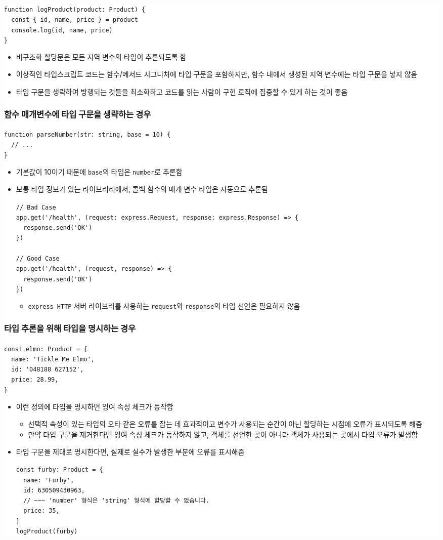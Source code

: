   ```tsx
  function logProduct(product: Product) {
    const { id, name, price } = product
    console.log(id, name, price)
  }
  ```

  - 비구조화 할당문은 모든 지역 변수의 타입이 추론되도록 함

- 이상적인 타입스크립트 코드는 함수/메서드 시그니처에 타입 구문을 포함하지만, 함수 내에서 생성된 지역 변수에는 타입 구문을 넣지 않음
- 타입 구문을 생략하여 방행되는 것들을 최소화하고 코드를 읽는 사람이 구현 로직에 집중할 수 있게 하는 것이 좋음

### 함수 매개변수에 타입 구문을 생략하는 경우

```tsx
function parseNumber(str: string, base = 10) {
  // ...
}
```

- 기본값이 10이기 때문에 `base`의 타입은 `number`로 추론함
- 보통 타입 정보가 있는 라이브러리에서, 콜백 함수의 매개 변수 타입은 자동으로 추론됨

  ```tsx
  // Bad Case
  app.get('/health', (request: express.Request, response: express.Response) => {
    response.send('OK')
  })

  // Good Case
  app.get('/health', (request, response) => {
    response.send('OK')
  })
  ```

  - `express HTTP` 서버 라이브러를 사용하는 `request`와 `response`의 타입 선언은 필요하지 않음

### 타입 추론을 위해 타입을 명시하는 경우

```tsx
const elmo: Product = {
  name: 'Tickle Me Elmo',
  id: '048188 627152',
  price: 28.99,
}
```

- 이런 정의에 타입을 명시하면 잉여 속성 체크가 동작함
  - 선택적 속성이 있는 타입의 오타 같은 오류를 잡는 데 효과적이고 변수가 사용되는 순간이 아닌 할당하는 시점에 오류가 표시되도록 해줌
  - 만약 타입 구문을 제거한다면 잉여 속성 체크가 동작하지 않고, 객체를 선언한 곳이 아니라 객체가 사용되는 곳에서 타입 오류가 발생함
- 타입 구문을 제대로 명시한다면, 실제로 실수가 발생한 부분에 오류를 표시해줌

  ```tsx
  const furby: Product = {
    name: 'Furby',
    id: 630509430963,
    // ~~~ 'number' 형식은 'string' 형식에 할당할 수 없습니다.
    price: 35,
  }
  logProduct(furby)
  ```
